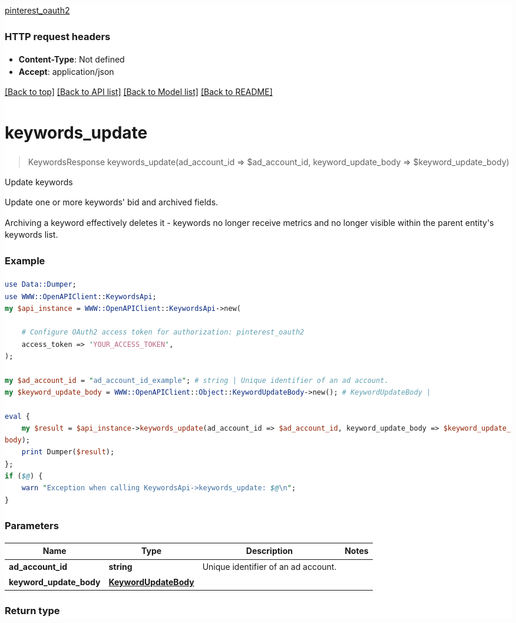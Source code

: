 [pinterest_oauth2](../README.md#pinterest_oauth2)

### HTTP request headers

 - **Content-Type**: Not defined
 - **Accept**: application/json

[[Back to top]](#) [[Back to API list]](../README.md#documentation-for-api-endpoints) [[Back to Model list]](../README.md#documentation-for-models) [[Back to README]](../README.md)

# **keywords_update**
> KeywordsResponse keywords_update(ad_account_id => $ad_account_id, keyword_update_body => $keyword_update_body)

Update keywords

<p>Update one or more keywords' bid and archived fields.</p> <p>Archiving a keyword effectively deletes it - keywords no longer receive metrics and no longer visible within the parent entity's keywords list.</p>

### Example
```perl
use Data::Dumper;
use WWW::OpenAPIClient::KeywordsApi;
my $api_instance = WWW::OpenAPIClient::KeywordsApi->new(

    # Configure OAuth2 access token for authorization: pinterest_oauth2
    access_token => 'YOUR_ACCESS_TOKEN',
);

my $ad_account_id = "ad_account_id_example"; # string | Unique identifier of an ad account.
my $keyword_update_body = WWW::OpenAPIClient::Object::KeywordUpdateBody->new(); # KeywordUpdateBody | 

eval {
    my $result = $api_instance->keywords_update(ad_account_id => $ad_account_id, keyword_update_body => $keyword_update_body);
    print Dumper($result);
};
if ($@) {
    warn "Exception when calling KeywordsApi->keywords_update: $@\n";
}
```

### Parameters

Name | Type | Description  | Notes
------------- | ------------- | ------------- | -------------
 **ad_account_id** | **string**| Unique identifier of an ad account. | 
 **keyword_update_body** | [**KeywordUpdateBody**](KeywordUpdateBody.md)|  | 

### Return type
